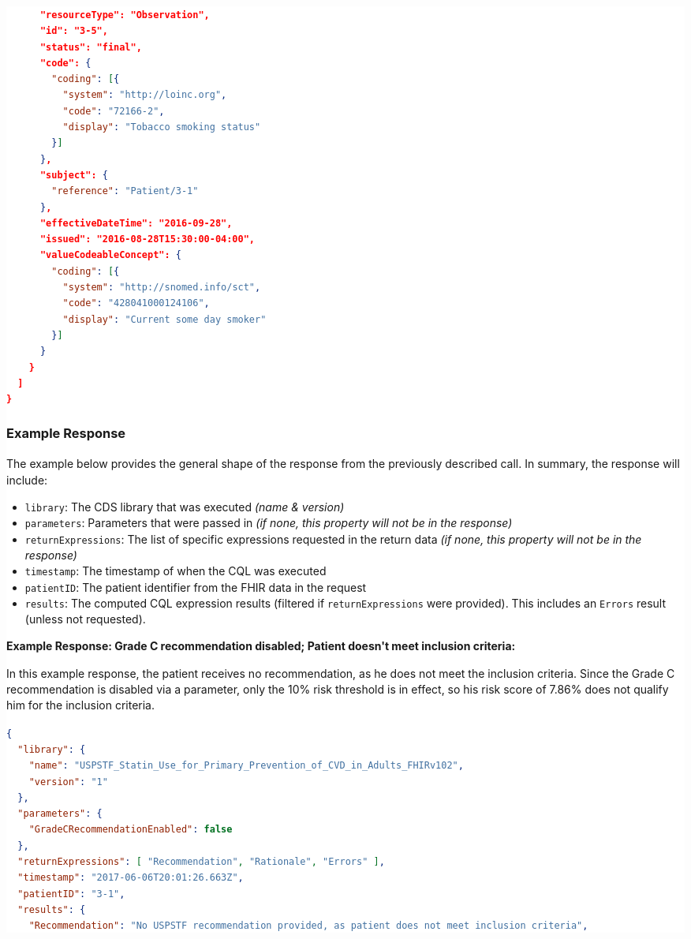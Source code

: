 ```json
      "resourceType": "Observation",
      "id": "3-5",
      "status": "final",
      "code": {
        "coding": [{
          "system": "http://loinc.org",
          "code": "72166-2",
          "display": "Tobacco smoking status"
        }]
      },
      "subject": {
        "reference": "Patient/3-1"
      },
      "effectiveDateTime": "2016-09-28",
      "issued": "2016-08-28T15:30:00-04:00",
      "valueCodeableConcept": {
        "coding": [{
          "system": "http://snomed.info/sct",
          "code": "428041000124106",
          "display": "Current some day smoker"
        }]
      }
    }
  ]
}
```

### Example Response

The example below provides the general shape of the response from the previously described call.  In summary, the response will include:

* `library`: The CDS library that was executed _(name & version)_
* `parameters`: Parameters that were passed in _(if none, this property will not be in the response)_
* `returnExpressions`: The list of specific expressions requested in the return data _(if none, this property will not be in the response)_
* `timestamp`: The timestamp of when the CQL was executed
* `patientID`: The patient identifier from the FHIR data in the request
* `results`: The computed CQL expression results (filtered if `returnExpressions` were provided).  This includes an `Errors` result (unless not requested).

**Example Response: Grade C recommendation disabled; Patient doesn't meet inclusion criteria:**

In this example response, the patient receives no recommendation, as he does not meet the inclusion criteria.  Since the Grade C recommendation is disabled via a parameter, only the 10% risk threshold is in effect, so his risk score of 7.86% does not qualify him for the inclusion criteria.

```json
{
  "library": {
    "name": "USPSTF_Statin_Use_for_Primary_Prevention_of_CVD_in_Adults_FHIRv102",
    "version": "1"
  },
  "parameters": {
    "GradeCRecommendationEnabled": false
  },
  "returnExpressions": [ "Recommendation", "Rationale", "Errors" ],
  "timestamp": "2017-06-06T20:01:26.663Z",
  "patientID": "3-1",
  "results": {
    "Recommendation": "No USPSTF recommendation provided, as patient does not meet inclusion criteria",
```